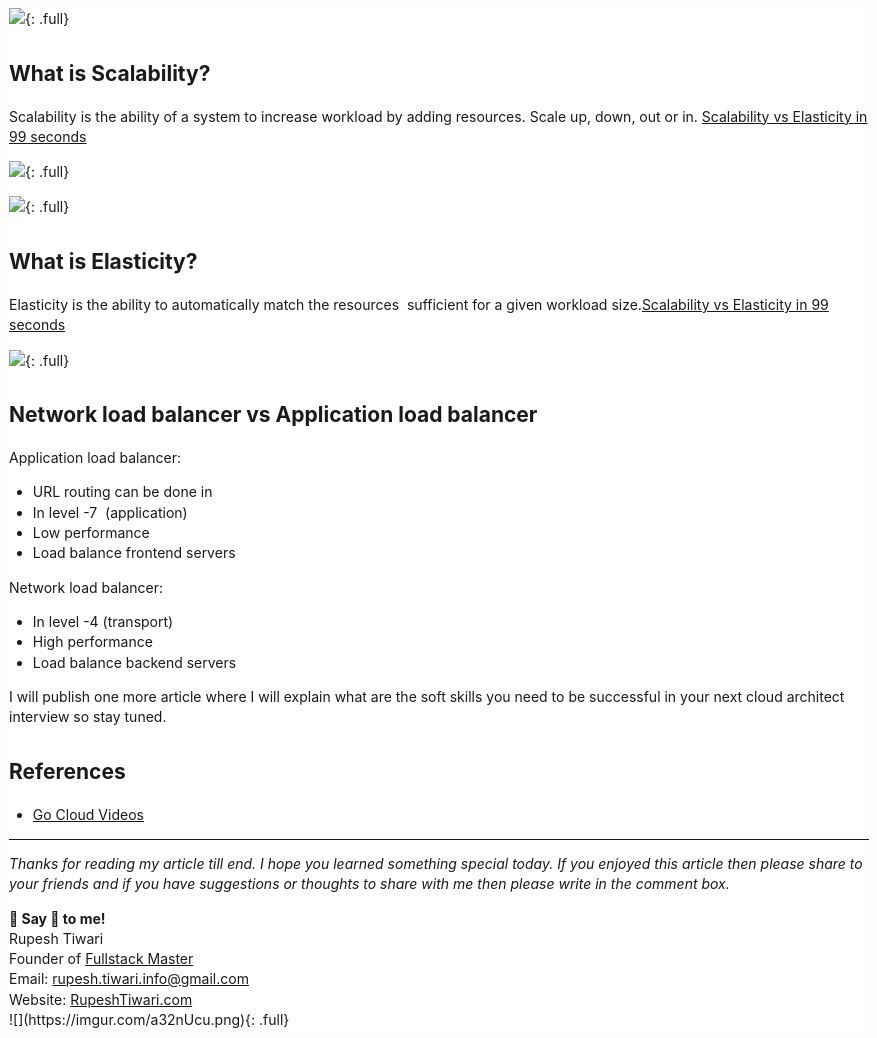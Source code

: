 ![](https://i.imgur.com/LkshL3g.png){: .full}

## What is Scalability?

Scalability is the ability of a system to increase workload by adding resources. Scale up, down, out or in. [ Scalability vs Elasticity in 99 seconds](https://www.youtube.com/watch?v=e8F2ls3n_Wo&ab_channel=zeisys)

![](https://i.imgur.com/VoFA3Eg.png){: .full}

![](https://i.imgur.com/gZCASSS.png){: .full}

## What is Elasticity?

Elasticity is the ability to automatically match the resources  sufficient for a given workload size.[Scalability vs Elasticity in 99 seconds](https://www.youtube.com/watch?v=e8F2ls3n_Wo&ab_channel=zeisys)

![](https://i.imgur.com/sbLUG3n.png){: .full}

## Network load balancer vs Application load balancer

Application load balancer:

- URL routing can be done in
- In level -7  (application)
- Low performance
- Load balance frontend servers

Network load balancer:

- In level -4 (transport)
- High performance
- Load balance backend servers

I will publish one more article where I will explain what are the soft skills you need to be successful in your next cloud architect interview so stay tuned.

## References

- [Go Cloud Videos](https://www.youtube.com/playlist?list=PL0azhNeBK66KfW04TZBQWkX62hhnFcb9E)

---

_Thanks for reading my article till end. I hope you learned something special today. If you enjoyed this article then please share to your friends and if you have suggestions or thoughts to share with me then please write in the comment box._

<div class="notice--success">
<strong>💖 Say 👋 to me!</strong>
<br>Rupesh Tiwari
<br>Founder of <a href="https://www.fullstackmaster.net">Fullstack Master </a>
<br>Email: <a href="mailto:rupesh.tiwari.info@gmail.com?subject=Hi">rupesh.tiwari.info@gmail.com</a>
<br>Website: <a href="https://www.rupeshtiwari.com">RupeshTiwari.com </a>
</div>
![](https://imgur.com/a32nUcu.png){: .full}
